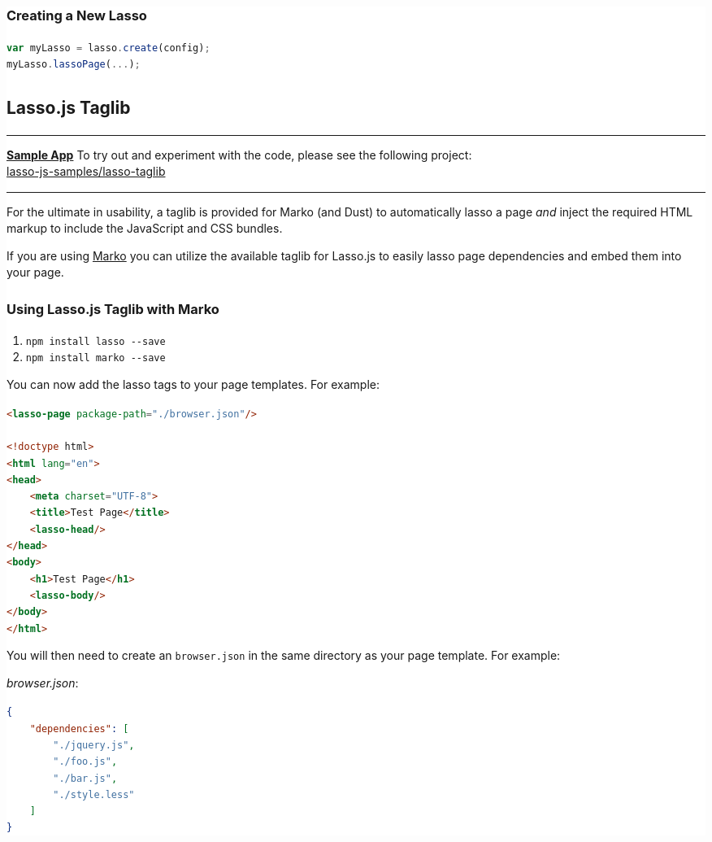 ### Creating a New Lasso

```javascript
var myLasso = lasso.create(config);
myLasso.lassoPage(...);
```


## Lasso.js Taglib

<hr>

[__Sample App__](https://github.com/lasso-js-samples/lasso-taglib) To try out and experiment with the code, please see the following project:<br>[lasso-js-samples/lasso-taglib](https://github.com/lasso-js-samples/lasso-taglib)

<hr>

For the ultimate in usability, a taglib is provided for Marko (and Dust) to automatically lasso a page _and_ inject the required HTML markup to include the JavaScript and CSS bundles.

If you are using [Marko](https://github.com/marko-js/marko) you can utilize the available taglib for Lasso.js to easily lasso page dependencies and embed them into your page.

### Using Lasso.js Taglib with Marko

1. `npm install lasso --save`
2. `npm install marko --save`

You can now add the lasso tags to your page templates. For example:

```html
<lasso-page package-path="./browser.json"/>

<!doctype html>
<html lang="en">
<head>
    <meta charset="UTF-8">
    <title>Test Page</title>
    <lasso-head/>
</head>
<body>
    <h1>Test Page</h1>
    <lasso-body/>
</body>
</html>
```

You will then need to create an `browser.json` in the same directory as your page template. For example:

_browser.json_:
```json
{
    "dependencies": [
        "./jquery.js",
        "./foo.js",
        "./bar.js",
        "./style.less"
    ]
}
```
